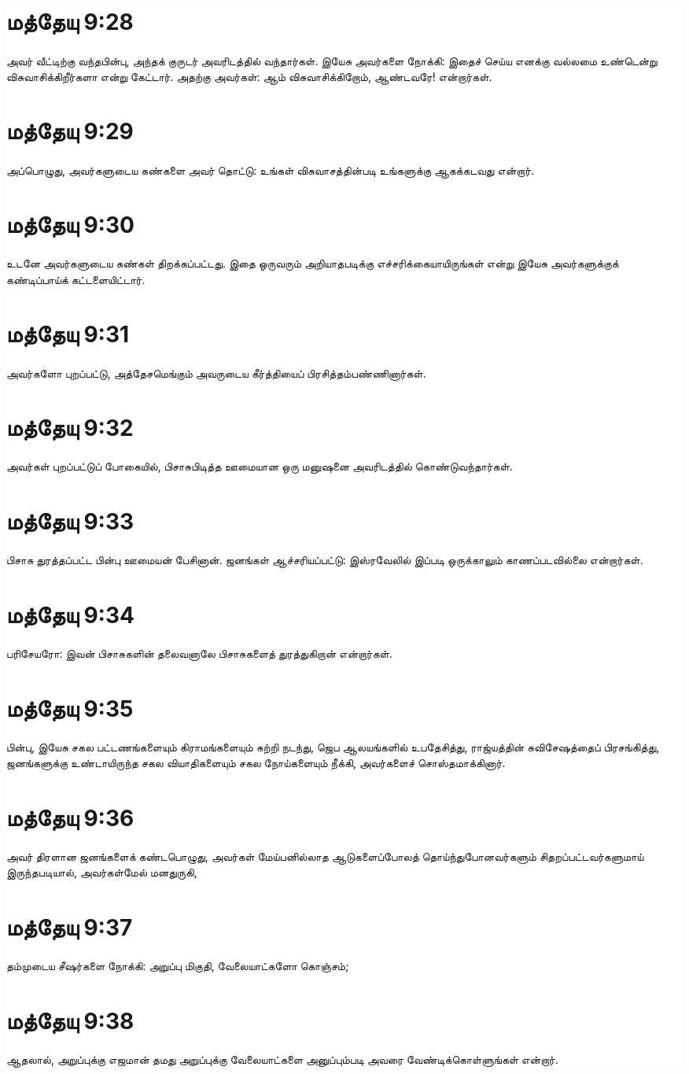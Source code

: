 # மத்தேயு 9:28

அவர் வீட்டிற்கு வந்தபின்பு, அந்தக் குருடர் அவரிடத்தில் வந்தார்கள். இயேசு அவர்களை நோக்கி: இதைச் செய்ய எனக்கு வல்லமை உண்டென்று விசுவாசிக்கிறீர்களா என்று கேட்டார். அதற்கு அவர்கள்: ஆம் விசுவாசிக்கிறோம், ஆண்டவரே! என்றார்கள்.

# மத்தேயு 9:29

அப்பொழுது, அவர்களுடைய கண்களை அவர் தொட்டு: உங்கள் விசுவாசத்தின்படி உங்களுக்கு ஆகக்கடவது என்றார்.

# மத்தேயு 9:30

உடனே அவர்களுடைய கண்கள் திறக்கப்பட்டது. இதை ஒருவரும் அறியாதபடிக்கு எச்சரிக்கையாயிருங்கள் என்று இயேசு அவர்களுக்குக் கண்டிப்பாய்க் கட்டளையிட்டார்.

# மத்தேயு 9:31

அவர்களோ புறப்பட்டு, அத்தேசமெங்கும் அவருடைய கீர்த்தியைப் பிரசித்தம்பண்ணினார்கள்.

# மத்தேயு 9:32

அவர்கள் புறப்பட்டுப் போகையில், பிசாசுபிடித்த ஊமையான ஒரு மனுஷனை அவரிடத்தில் கொண்டுவந்தார்கள்.

# மத்தேயு 9:33

பிசாசு துரத்தப்பட்ட பின்பு ஊமையன் பேசினான். ஜனங்கள் ஆச்சரியப்பட்டு: இஸ்ரவேலில் இப்படி ஒருக்காலும் காணப்படவில்லை என்றார்கள்.

# மத்தேயு 9:34

பரிசேயரோ: இவன் பிசாசுகளின் தலைவனாலே பிசாசுகளைத் துரத்துகிறான் என்றார்கள்.

# மத்தேயு 9:35

பின்பு, இயேசு சகல பட்டணங்களையும் கிராமங்களையும் சுற்றி நடந்து, ஜெப ஆலயங்களில் உபதேசித்து, ராஜ்யத்தின் சுவிசேஷத்தைப் பிரசங்கித்து, ஜனங்களுக்கு உண்டாயிருந்த சகல வியாதிகளையும் சகல நோய்களையும் நீக்கி, அவர்களைச் சொஸ்தமாக்கினார்.

# மத்தேயு 9:36

அவர் திரளான ஜனங்களைக் கண்டபொழுது, அவர்கள் மேய்பனில்லாத ஆடுகளைப்போலத் தொய்ந்துபோனவர்களும் சிதறப்பட்டவர்களுமாய் இருந்தபடியால், அவர்கள்மேல் மனதுருகி,

# மத்தேயு 9:37

தம்முடைய சீஷர்களை நோக்கி: அறுப்பு மிகுதி, வேலையாட்களோ கொஞ்சம்;

# மத்தேயு 9:38

ஆதலால், அறுப்புக்கு எஜமான் தமது அறுப்புக்கு வேலையாட்களை அனுப்பும்படி அவரை வேண்டிக்கொள்ளுங்கள் என்றார்.

